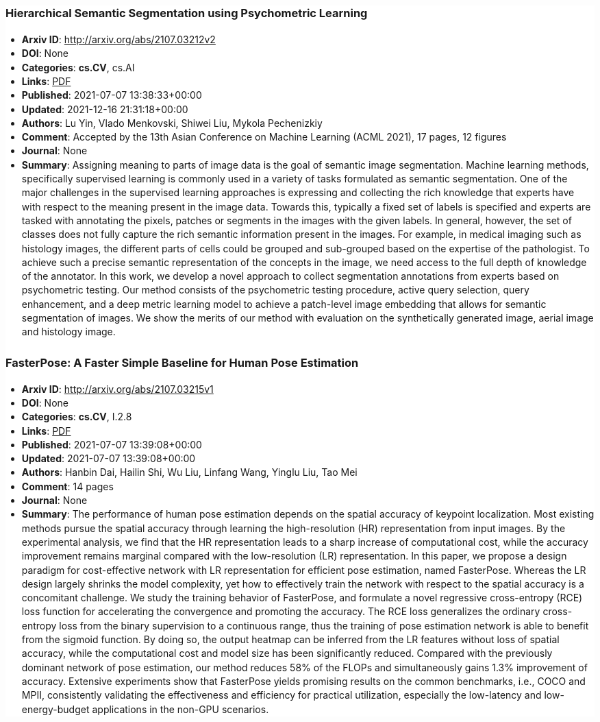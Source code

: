 

### Hierarchical Semantic Segmentation using Psychometric Learning
- **Arxiv ID**: http://arxiv.org/abs/2107.03212v2
- **DOI**: None
- **Categories**: **cs.CV**, cs.AI
- **Links**: [PDF](http://arxiv.org/pdf/2107.03212v2)
- **Published**: 2021-07-07 13:38:33+00:00
- **Updated**: 2021-12-16 21:31:18+00:00
- **Authors**: Lu Yin, Vlado Menkovski, Shiwei Liu, Mykola Pechenizkiy
- **Comment**: Accepted by the 13th Asian Conference on Machine Learning (ACML
  2021), 17 pages, 12 figures
- **Journal**: None
- **Summary**: Assigning meaning to parts of image data is the goal of semantic image segmentation. Machine learning methods, specifically supervised learning is commonly used in a variety of tasks formulated as semantic segmentation. One of the major challenges in the supervised learning approaches is expressing and collecting the rich knowledge that experts have with respect to the meaning present in the image data. Towards this, typically a fixed set of labels is specified and experts are tasked with annotating the pixels, patches or segments in the images with the given labels. In general, however, the set of classes does not fully capture the rich semantic information present in the images. For example, in medical imaging such as histology images, the different parts of cells could be grouped and sub-grouped based on the expertise of the pathologist.   To achieve such a precise semantic representation of the concepts in the image, we need access to the full depth of knowledge of the annotator. In this work, we develop a novel approach to collect segmentation annotations from experts based on psychometric testing. Our method consists of the psychometric testing procedure, active query selection, query enhancement, and a deep metric learning model to achieve a patch-level image embedding that allows for semantic segmentation of images. We show the merits of our method with evaluation on the synthetically generated image, aerial image and histology image.



### FasterPose: A Faster Simple Baseline for Human Pose Estimation
- **Arxiv ID**: http://arxiv.org/abs/2107.03215v1
- **DOI**: None
- **Categories**: **cs.CV**, I.2.8
- **Links**: [PDF](http://arxiv.org/pdf/2107.03215v1)
- **Published**: 2021-07-07 13:39:08+00:00
- **Updated**: 2021-07-07 13:39:08+00:00
- **Authors**: Hanbin Dai, Hailin Shi, Wu Liu, Linfang Wang, Yinglu Liu, Tao Mei
- **Comment**: 14 pages
- **Journal**: None
- **Summary**: The performance of human pose estimation depends on the spatial accuracy of keypoint localization. Most existing methods pursue the spatial accuracy through learning the high-resolution (HR) representation from input images. By the experimental analysis, we find that the HR representation leads to a sharp increase of computational cost, while the accuracy improvement remains marginal compared with the low-resolution (LR) representation. In this paper, we propose a design paradigm for cost-effective network with LR representation for efficient pose estimation, named FasterPose. Whereas the LR design largely shrinks the model complexity, yet how to effectively train the network with respect to the spatial accuracy is a concomitant challenge. We study the training behavior of FasterPose, and formulate a novel regressive cross-entropy (RCE) loss function for accelerating the convergence and promoting the accuracy. The RCE loss generalizes the ordinary cross-entropy loss from the binary supervision to a continuous range, thus the training of pose estimation network is able to benefit from the sigmoid function. By doing so, the output heatmap can be inferred from the LR features without loss of spatial accuracy, while the computational cost and model size has been significantly reduced. Compared with the previously dominant network of pose estimation, our method reduces 58% of the FLOPs and simultaneously gains 1.3% improvement of accuracy. Extensive experiments show that FasterPose yields promising results on the common benchmarks, i.e., COCO and MPII, consistently validating the effectiveness and efficiency for practical utilization, especially the low-latency and low-energy-budget applications in the non-GPU scenarios.
